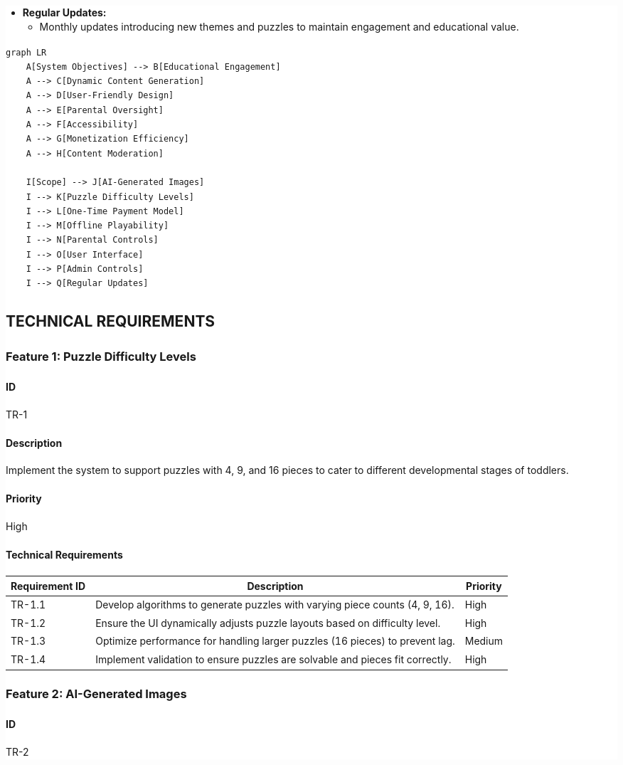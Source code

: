 - **Regular Updates:**
  - Monthly updates introducing new themes and puzzles to maintain engagement and educational value.

```mermaid
graph LR
    A[System Objectives] --> B[Educational Engagement]
    A --> C[Dynamic Content Generation]
    A --> D[User-Friendly Design]
    A --> E[Parental Oversight]
    A --> F[Accessibility]
    A --> G[Monetization Efficiency]
    A --> H[Content Moderation]
    
    I[Scope] --> J[AI-Generated Images]
    I --> K[Puzzle Difficulty Levels]
    I --> L[One-Time Payment Model]
    I --> M[Offline Playability]
    I --> N[Parental Controls]
    I --> O[User Interface]
    I --> P[Admin Controls]
    I --> Q[Regular Updates]
```

## TECHNICAL REQUIREMENTS

### Feature 1: Puzzle Difficulty Levels

#### ID
TR-1

#### Description
Implement the system to support puzzles with 4, 9, and 16 pieces to cater to different developmental stages of toddlers.

#### Priority
High

#### Technical Requirements

| Requirement ID | Description                                                            | Priority |
|----------------|------------------------------------------------------------------------|----------|
| TR-1.1         | Develop algorithms to generate puzzles with varying piece counts (4, 9, 16). | High     |
| TR-1.2         | Ensure the UI dynamically adjusts puzzle layouts based on difficulty level. | High     |
| TR-1.3         | Optimize performance for handling larger puzzles (16 pieces) to prevent lag. | Medium   |
| TR-1.4         | Implement validation to ensure puzzles are solvable and pieces fit correctly. | High     |

### Feature 2: AI-Generated Images

#### ID
TR-2
